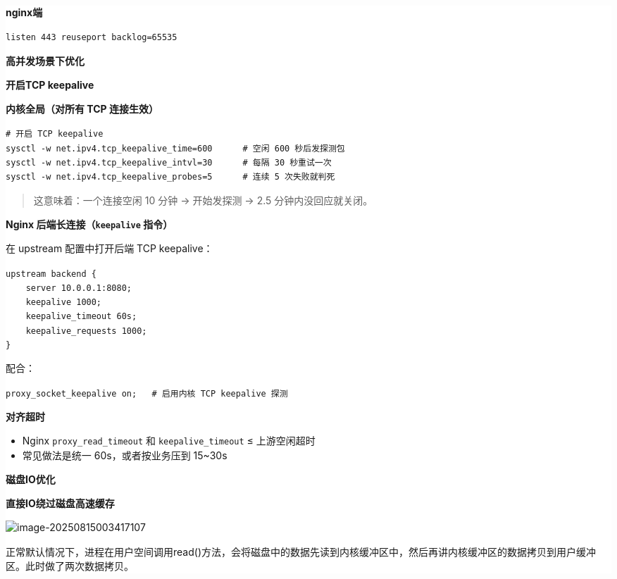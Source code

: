 **nginx端**

```bash
listen 443 reuseport backlog=65535
```





**高并发场景下优化**

**开启TCP keepalive**

**内核全局（对所有 TCP 连接生效）**

```nginx
# 开启 TCP keepalive
sysctl -w net.ipv4.tcp_keepalive_time=600      # 空闲 600 秒后发探测包
sysctl -w net.ipv4.tcp_keepalive_intvl=30      # 每隔 30 秒重试一次
sysctl -w net.ipv4.tcp_keepalive_probes=5      # 连续 5 次失败就判死
```

> 这意味着：一个连接空闲 10 分钟 → 开始发探测 → 2.5 分钟内没回应就关闭。

**Nginx 后端长连接（`keepalive` 指令）**

在 upstream 配置中打开后端 TCP keepalive：

```nginx
upstream backend {
    server 10.0.0.1:8080;
    keepalive 1000;
    keepalive_timeout 60s;
    keepalive_requests 1000;
}
```

配合：

```nginx
proxy_socket_keepalive on;   # 启用内核 TCP keepalive 探测
```





**对齐超时**

- Nginx `proxy_read_timeout` 和 `keepalive_timeout` ≤ 上游空闲超时
- 常见做法是统一 60s，或者按业务压到 15~30s



**磁盘IO优化**

**直接IO绕过磁盘高速缓存**

![image-20250815003417107](D:\git_repository\cyber_security_learning\markdown_img\image-20250815003417107.png)





正常默认情况下，进程在用户空间调用read()方法，会将磁盘中的数据先读到内核缓冲区中，然后再讲内核缓冲区的数据拷贝到用户缓冲区。此时做了两次数据拷贝。
